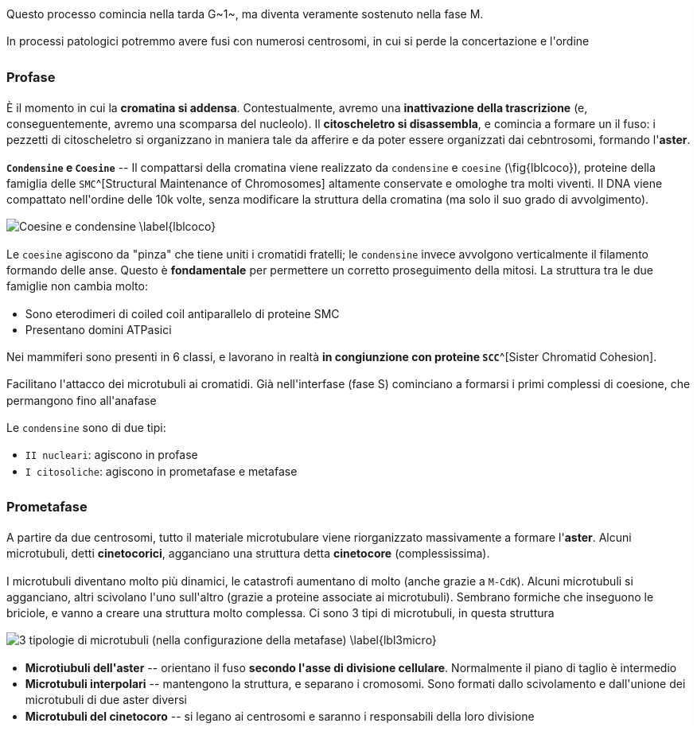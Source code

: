 Questo processo comincia nella tarda G~1~, ma diventa veramente sostenuto nella fase M.

In processi patologici potremmo avere fusi con numerosi centrosomi, in cui si perde la concertazione e l'ordine

### Profase
È il momento in cui la __cromatina si addensa__. Contestualmente, avremo una __inattivazione della trascrizione__ (e, conseguentemente, avremo una scomparsa del nucleolo). Il __citoscheletro si disassembla__, e comincia a formare un il fuso: i pezzetti di citoscheletro si organizzano in maniera tale da afferire e da poter essere organizzati dai cebntrosomi, formando l'__aster__.

__`Condensine` e `Coesine`__ -- Il compattarsi della cromatina viene realizzato da `condensine` e `coesine` (\fig{lblcoco}), proteine della famiglia delle `SMC`^[Structural Maintenance of Chromosomes] altamente conservate e omologhe tra molti viventi. Il DNA viene compattato nell'ordine delle 10k volte, senza modificare la struttura della cromatina (ma solo il suo grado di avvolgimento).

![Coesine e condensine \label{lblcoco}](img/coesine-condensine.png)

Le `coesine` agiscono da "pinza" che tiene uniti i cromatidi fratelli; le `condensine` invece avvolgono verticalmente il filamento formando delle anse. Questo è __fondamentale__ per permettere un corretto proseguimento della mitosi. La struttura tra le due famiglie non cambia molto:

* Sono eterodimeri di coiled coil antiparallelo di proteine SMC
* Presentano domini ATPasici

Nei mammiferi sono presenti in 6 classi, e lavorano in realtà __in congiunzione con proteine `SCC`__^[Sister Chromatid Cohesion].

Facilitano l'attacco dei microtubuli ai cromatidi. Già nell'interfase (fase S) cominciano a formarsi i primi complessi di coesione, che permangono fino all'anafase

Le `condensine` sono di due tipi:

* `II nucleari`: agiscono in profase
* `I citosoliche`: agiscono in prometafase e metafase

### Prometafase
A partire da due centrosomi, tutto il materiale microtubulare viene riorganizzato massivamente a formare l'__aster__. Alcuni microtubuli, detti __cinetocorici__, agganciano una struttura detta __cinetocore__ (complessissima).

I microtubuli diventano molto più dinamici, le catastrofi aumentano di molto (anche grazie a `M-CdK`). Alcuni microtubuli si agganciano, altri scivolano l'uno sull'altro (grazie a proteine associate ai microtubuli). Sembrano formiche che inseguono le briciole, e vanno a creare una struttura molto complessa. Ci sono 3 tipi di microtubuli, in questa struttura

![3 tipologie di microtubuli (nella configurazione della metafase) \label{lbl3micro}](img/fuso-mitotico-microtubuli.png)

* __Microtiubuli dell'aster__ -- orientano il fuso __secondo l'asse di divisione cellulare__. Normalmente il piano di taglio è intermedio
* __Microtubuli interpolari__ -- mantengono la struttura, e separano i cromosomi. Sono formati dallo scivolamento e dall'unione dei microtubuli di due aster diversi
* __Microtubuli del cinetocoro__ -- si legano ai centrosomi e saranno i responsabili della loro divisione
